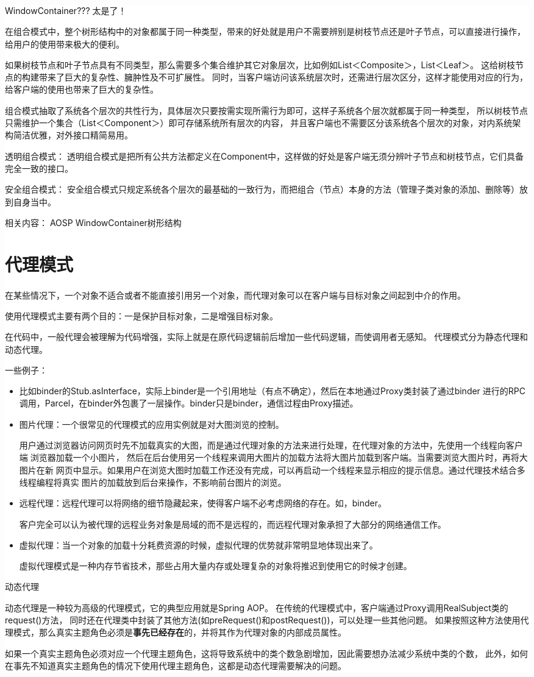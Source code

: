 WindowContainer??? 太是了！

在组合模式中，整个树形结构中的对象都属于同一种类型，带来的好处就是用户不需要辨别是树枝节点还是叶子节点，可以直接进行操作，
给用户的使用带来极大的便利。

如果树枝节点和叶子节点具有不同类型，那么需要多个集合维护其它对象层次，比如例如List＜Composite＞，List＜Leaf＞。
这给树枝节点的构建带来了巨大的复杂性、臃肿性及不可扩展性。
同时，当客户端访问该系统层次时，还需进行层次区分，这样才能使用对应的行为，给客户端的使用也带来了巨大的复杂性。

组合模式抽取了系统各个层次的共性行为，具体层次只要按需实现所需行为即可，这样子系统各个层次就都属于同一种类型，
所以树枝节点只需维护一个集合（List＜Component＞）即可存储系统所有层次的内容，
并且客户端也不需要区分该系统各个层次的对象，对内系统架构简洁优雅，对外接口精简易用。

透明组合模式：
透明组合模式是把所有公共方法都定义在Component中，这样做的好处是客户端无须分辨叶子节点和树枝节点，它们具备完全一致的接口。

安全组合模式：
安全组合模式只规定系统各个层次的最基础的一致行为，而把组合（节点）本身的方法（管理子类对象的添加、删除等）放到自身当中。

相关内容：
AOSP WindowContainer树形结构

# 代理模式
在某些情况下，一个对象不适合或者不能直接引用另一个对象，而代理对象可以在客户端与目标对象之间起到中介的作用。

使用代理模式主要有两个目的：一是保护目标对象，二是增强目标对象。

在代码中，一般代理会被理解为代码增强，实际上就是在原代码逻辑前后增加一些代码逻辑，而使调用者无感知。
代理模式分为静态代理和动态代理。

一些例子：

- 比如binder的Stub.asInterface，实际上binder是一个引用地址（有点不确定），然后在本地通过Proxy类封装了通过binder
进行的RPC调用，Parcel，在binder外包裹了一层操作。binder只是binder，通信过程由Proxy描述。

- 图片代理：一个很常见的代理模式的应用实例就是对大图浏览的控制。

    用户通过浏览器访问网页时先不加载真实的大图，而是通过代理对象的方法来进行处理，在代理对象的方法中，先使用一个线程向客户端
浏览器加载一个小图片， 然后在后台使用另一个线程来调用大图片的加载方法将大图片加载到客户端。当需要浏览大图片时，再将大图片在新
网页中显示。如果用户在浏览大图时加载工作还没有完成，可以再启动一个线程来显示相应的提示信息。通过代理技术结合多线程编程将真实
图片的加载放到后台来操作，不影响前台图片的浏览。

- 远程代理：远程代理可以将网络的细节隐藏起来，使得客户端不必考虑网络的存在。如，binder。

    客户完全可以认为被代理的远程业务对象是局域的而不是远程的，而远程代理对象承担了大部分的网络通信工作。

- 虚拟代理：当一个对象的加载十分耗费资源的时候，虚拟代理的优势就非常明显地体现出来了。

  虚拟代理模式是一种内存节省技术，那些占用大量内存或处理复杂的对象将推迟到使用它的时候才创建。

动态代理

动态代理是一种较为高级的代理模式，它的典型应用就是Spring AOP。
在传统的代理模式中，客户端通过Proxy调用RealSubject类的request()方法，
同时还在代理类中封装了其他方法(如preRequest()和postRequest())，可以处理一些其他问题。
如果按照这种方法使用代理模式，那么真实主题角色必须是**事先已经存在**的，并将其作为代理对象的内部成员属性。

如果一个真实主题角色必须对应一个代理主题角色，这将导致系统中的类个数急剧增加，因此需要想办法减少系统中类的个数，
此外，如何在事先不知道真实主题角色的情况下使用代理主题角色，这都是动态代理需要解决的问题。
